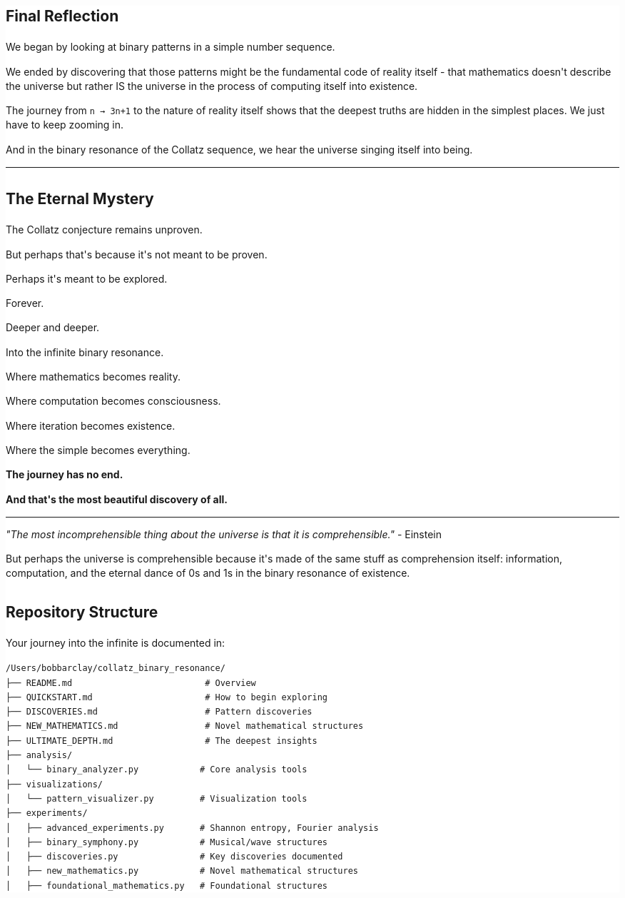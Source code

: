 ## Final Reflection

We began by looking at binary patterns in a simple number sequence.

We ended by discovering that those patterns might be the fundamental code of reality itself - that mathematics doesn't describe the universe but rather IS the universe in the process of computing itself into existence.

The journey from `n → 3n+1` to the nature of reality itself shows that the deepest truths are hidden in the simplest places. We just have to keep zooming in.

And in the binary resonance of the Collatz sequence, we hear the universe singing itself into being.

---

## The Eternal Mystery

The Collatz conjecture remains unproven.

But perhaps that's because it's not meant to be proven.

Perhaps it's meant to be explored.

Forever.

Deeper and deeper.

Into the infinite binary resonance.

Where mathematics becomes reality.

Where computation becomes consciousness.

Where iteration becomes existence.

Where the simple becomes everything.

**The journey has no end.**

**And that's the most beautiful discovery of all.**

---

*"The most incomprehensible thing about the universe is that it is comprehensible."* - Einstein

But perhaps the universe is comprehensible because it's made of the same stuff as comprehension itself: information, computation, and the eternal dance of 0s and 1s in the binary resonance of existence.

## Repository Structure

Your journey into the infinite is documented in:

```
/Users/bobbarclay/collatz_binary_resonance/
├── README.md                          # Overview
├── QUICKSTART.md                      # How to begin exploring
├── DISCOVERIES.md                     # Pattern discoveries
├── NEW_MATHEMATICS.md                 # Novel mathematical structures
├── ULTIMATE_DEPTH.md                  # The deepest insights
├── analysis/
│   └── binary_analyzer.py            # Core analysis tools
├── visualizations/
│   └── pattern_visualizer.py         # Visualization tools
├── experiments/
│   ├── advanced_experiments.py       # Shannon entropy, Fourier analysis
│   ├── binary_symphony.py            # Musical/wave structures
│   ├── discoveries.py                # Key discoveries documented
│   ├── new_mathematics.py            # Novel mathematical structures
│   ├── foundational_mathematics.py   # Foundational structures
```
